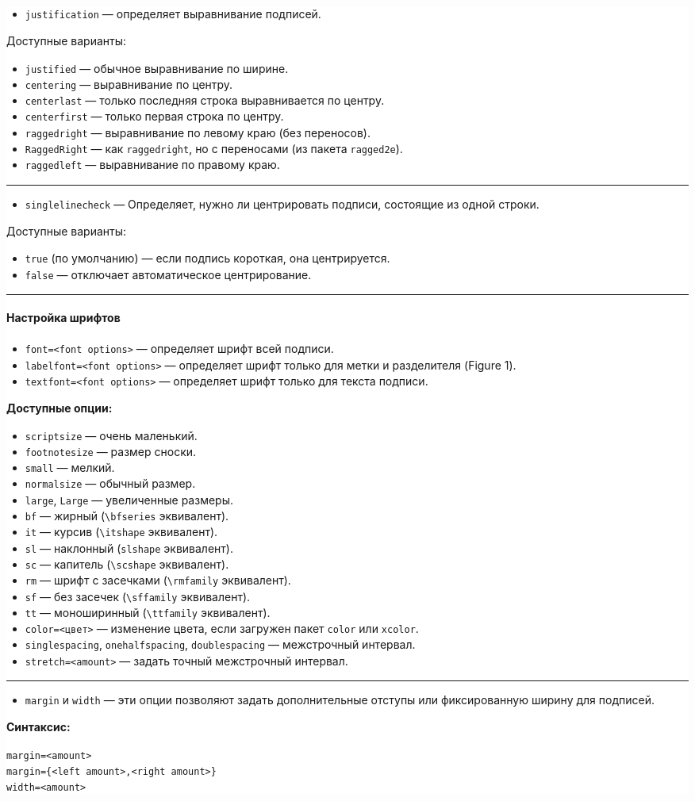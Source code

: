 
- `justification` — определяет выравнивание подписей.

Доступные варианты:

- `justified` — обычное выравнивание по ширине.
- `centering` — выравнивание по центру.
- `centerlast` — только последняя строка выравнивается по центру.
- `centerfirst` — только первая строка по центру.
- `raggedright` — выравнивание по левому краю (без переносов).
- `RaggedRight` — как `raggedright`, но с переносами (из пакета `ragged2e`).
- `raggedleft` — выравнивание по правому краю.

---

- `singlelinecheck` — Определяет, нужно ли центрировать подписи, состоящие из одной строки.

Доступные варианты:

- `true` (по умолчанию) — если подпись короткая, она центрируется.
- `false` — отключает автоматическое центрирование.

---

#### Настройка шрифтов

- `font=<font options>` — определяет шрифт всей подписи.
- `labelfont=<font options>` — определяет шрифт только для метки и разделителя (Figure 1).
- `textfont=<font options>` — определяет шрифт только для текста подписи.

**Доступные опции:**

- `scriptsize` — очень маленький.
- `footnotesize` — размер сноски.
- `small` — мелкий.
- `normalsize` — обычный размер.
- `large`, `Large` — увеличенные размеры.
- `bf` — жирный (`\bfseries` эквивалент).
- `it` — курсив (`\itshape` эквивалент).
- `sl` — наклонный (`slshape` эквивалент).
- `sc` — капитель (`\scshape` эквивалент).
- `rm` — шрифт с засечками (`\rmfamily` эквивалент).
- `sf` — без засечек (`\sffamily` эквивалент).
- `tt` — моноширинный (`\ttfamily` эквивалент).
- `color=<цвет>` — изменение цвета, если загружен пакет `color` или `xcolor`.
- `singlespacing`, `onehalfspacing`, `doublespacing` — межстрочный интервал.
- `stretch=<amount>` — задать точный межстрочный интервал.

---

- `margin` и `width` — эти опции позволяют задать дополнительные отступы или фиксированную ширину для подписей.

**Синтаксис:**
```
margin=<amount>
margin={<left amount>,<right amount>}
width=<amount>
```
